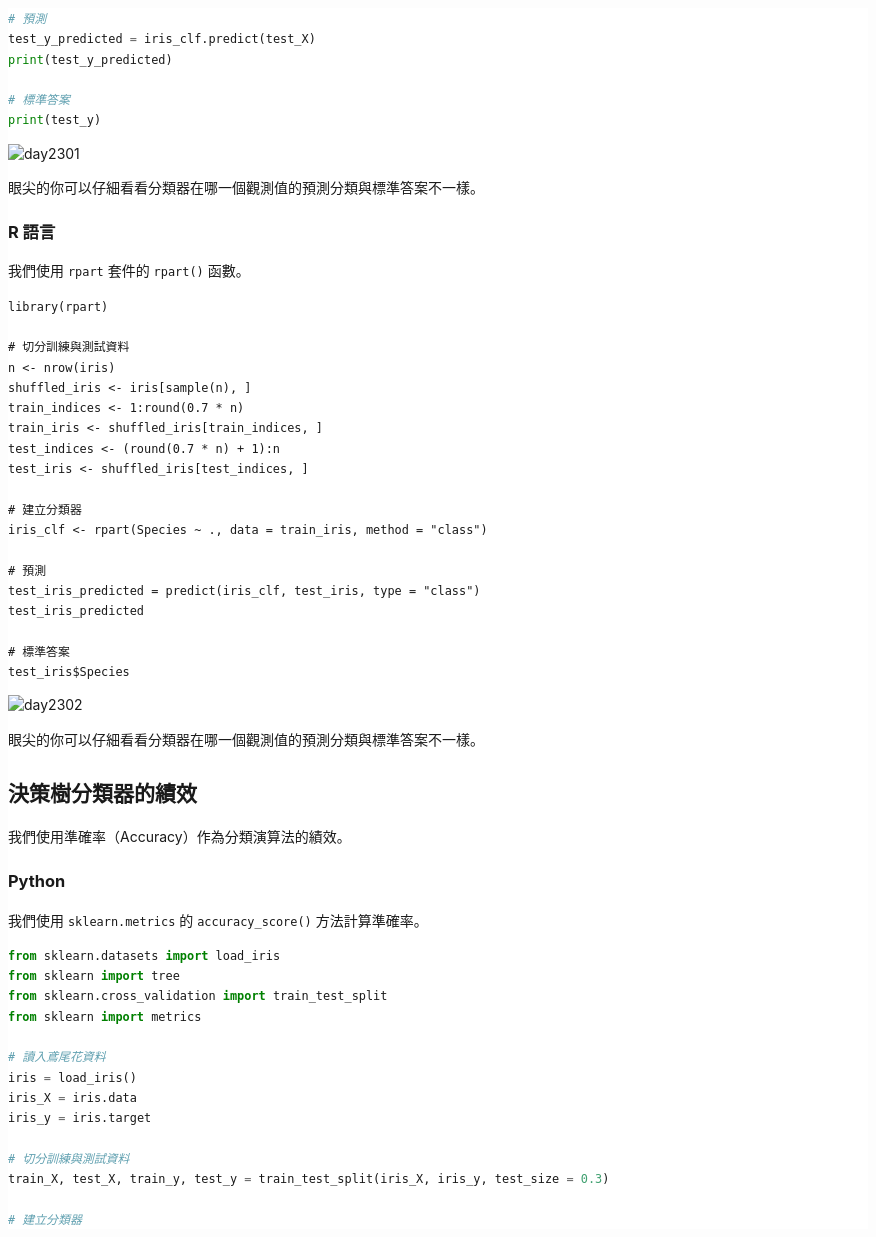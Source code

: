 ```python
# 預測
test_y_predicted = iris_clf.predict(test_X)
print(test_y_predicted)

# 標準答案
print(test_y)
```

![day2301](https://storage.googleapis.com/2017_ithome_ironman/day2301.png)

眼尖的你可以仔細看看分類器在哪一個觀測值的預測分類與標準答案不一樣。

### R 語言

我們使用 `rpart` 套件的 `rpart()` 函數。

```
library(rpart)

# 切分訓練與測試資料
n <- nrow(iris)
shuffled_iris <- iris[sample(n), ]
train_indices <- 1:round(0.7 * n)
train_iris <- shuffled_iris[train_indices, ]
test_indices <- (round(0.7 * n) + 1):n
test_iris <- shuffled_iris[test_indices, ]

# 建立分類器
iris_clf <- rpart(Species ~ ., data = train_iris, method = "class")

# 預測
test_iris_predicted = predict(iris_clf, test_iris, type = "class")
test_iris_predicted

# 標準答案
test_iris$Species
```

![day2302](https://storage.googleapis.com/2017_ithome_ironman/day2302.png)

眼尖的你可以仔細看看分類器在哪一個觀測值的預測分類與標準答案不一樣。

## 決策樹分類器的績效

我們使用準確率（Accuracy）作為分類演算法的績效。

### Python

我們使用 `sklearn.metrics` 的 `accuracy_score()` 方法計算準確率。

```python
from sklearn.datasets import load_iris
from sklearn import tree
from sklearn.cross_validation import train_test_split
from sklearn import metrics

# 讀入鳶尾花資料
iris = load_iris()
iris_X = iris.data
iris_y = iris.target

# 切分訓練與測試資料
train_X, test_X, train_y, test_y = train_test_split(iris_X, iris_y, test_size = 0.3)

# 建立分類器
```